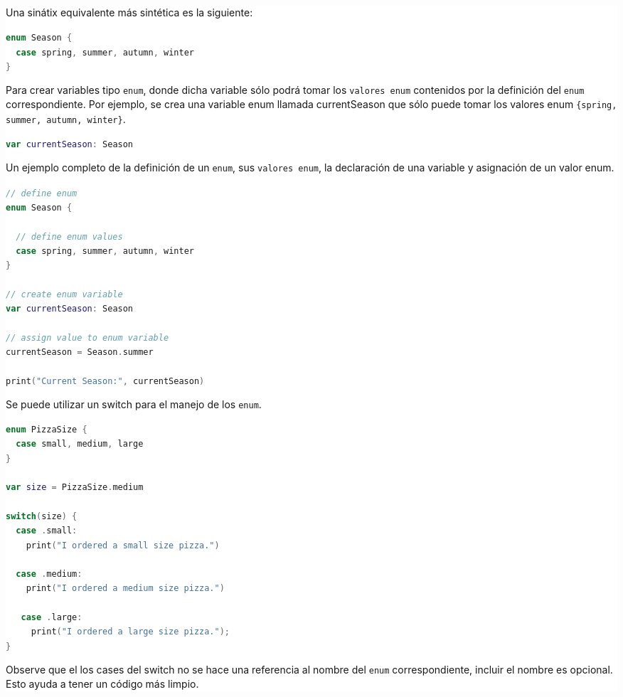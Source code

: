 Una sinátix equivalente más sintética es la siguiente:
```swift
enum Season {
  case spring, summer, autumn, winter
}
```

Para crear variables tipo `enum`, donde dicha variable sólo podrá
tomar los `valores enum` contenidos por la definición del `enum` 
correspondiente.
Por ejemplo, se crea una variable enum llamada currentSeason que 
sólo puede tomar los valores enum `{spring, summer, autumn, winter}`.
```swift
var currentSeason: Season
```

Un ejemplo completo de la definición de un `enum`, sus `valores enum`, 
la declaración de una variable y asignación de un valor enum.
```swift
// define enum 
enum Season {
  
  // define enum values
  case spring, summer, autumn, winter
}

// create enum variable
var currentSeason: Season

// assign value to enum variable
currentSeason = Season.summer

print("Current Season:", currentSeason)
```

Se puede utilizar un switch para el manejo de los `enum`. 
```swift
enum PizzaSize {
  case small, medium, large
}

var size = PizzaSize.medium

switch(size) {
  case .small:
    print("I ordered a small size pizza.")

  case .medium:
    print("I ordered a medium size pizza.")

   case .large:
     print("I ordered a large size pizza.");
}
```
Observe que el los cases del switch no se hace una referencia al
nombre del `enum` correspondiente, incluir el nombre es opcional.
Esto ayuda a tener un código más limpio.
